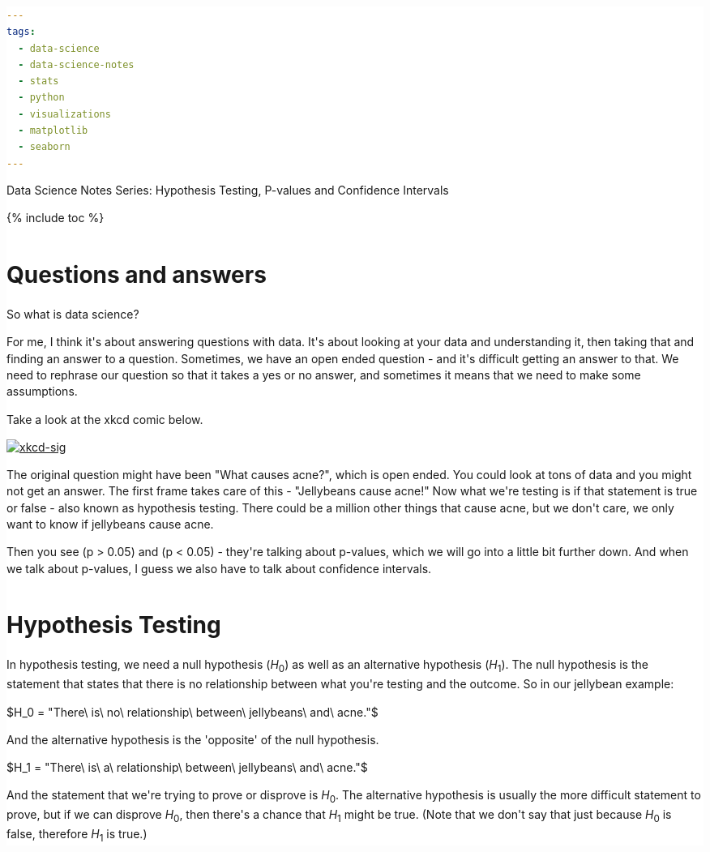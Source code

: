 ```yaml
---
tags:
  - data-science
  - data-science-notes
  - stats
  - python
  - visualizations
  - matplotlib
  - seaborn
---
```

Data Science Notes Series: Hypothesis Testing, P-values and Confidence Intervals

{% include toc %}

# Questions and answers

So what is data science?

For me, I think it's about answering questions with data. It's about looking at your data and understanding it, then taking that and finding an answer to a question. Sometimes, we have an open ended question - and it's difficult getting an answer to that. We need to rephrase our question so that it takes a yes or no answer, and sometimes it means that we need to make some assumptions.

Take a look at the xkcd comic below.

[![xkcd-sig](http://imgs.xkcd.com/comics/significant.png)](http://xkcd.com/882/)

The original question might have been "What causes acne?", which is open ended. You could look at tons of data and you might not get an answer. The first frame takes care of this - "Jellybeans cause acne!" Now what we're testing is if that statement is true or false - also known as hypothesis testing. There could be a million other things that cause acne, but we don't care, we only want to know if jellybeans cause acne.

Then you see (p > 0.05) and (p < 0.05) - they're talking about p-values, which we will go into a little bit further down. And when we talk about p-values, I guess we also have to talk about confidence intervals.

# Hypothesis Testing

In hypothesis testing, we need a null hypothesis ($H_0$) as well as an alternative hypothesis ($H_1$). The null hypothesis is the statement that states that there is no relationship between what you're testing and the outcome. So in our jellybean example:

$H_0 = "There\ is\ no\ relationship\ between\ jellybeans\ and\ acne."$

And the alternative hypothesis is the 'opposite' of the null hypothesis.

$H_1 = "There\ is\ a\ relationship\ between\ jellybeans\ and\ acne."$

And the statement that we're trying to prove or disprove is $H_0$. The alternative hypothesis is usually the more difficult statement to prove, but if we can disprove $H_0$, then there's a chance that $H_1$ might be true. (Note that we don't say that just because $H_0$ is false, therefore $H_1$ is true.)
